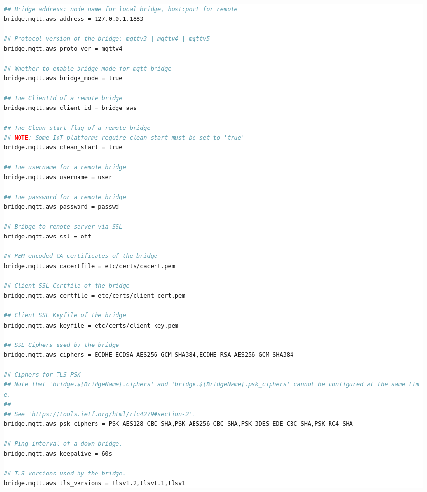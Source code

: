 ```bash
## Bridge address: node name for local bridge, host:port for remote
bridge.mqtt.aws.address = 127.0.0.1:1883

## Protocol version of the bridge: mqttv3 | mqttv4 | mqttv5
bridge.mqtt.aws.proto_ver = mqttv4

## Whether to enable bridge mode for mqtt bridge
bridge.mqtt.aws.bridge_mode = true

## The ClientId of a remote bridge
bridge.mqtt.aws.client_id = bridge_aws

## The Clean start flag of a remote bridge
## NOTE: Some IoT platforms require clean_start must be set to 'true'
bridge.mqtt.aws.clean_start = true

## The username for a remote bridge
bridge.mqtt.aws.username = user

## The password for a remote bridge
bridge.mqtt.aws.password = passwd

## Bribge to remote server via SSL
bridge.mqtt.aws.ssl = off

## PEM-encoded CA certificates of the bridge
bridge.mqtt.aws.cacertfile = etc/certs/cacert.pem

## Client SSL Certfile of the bridge
bridge.mqtt.aws.certfile = etc/certs/client-cert.pem

## Client SSL Keyfile of the bridge
bridge.mqtt.aws.keyfile = etc/certs/client-key.pem

## SSL Ciphers used by the bridge
bridge.mqtt.aws.ciphers = ECDHE-ECDSA-AES256-GCM-SHA384,ECDHE-RSA-AES256-GCM-SHA384

## Ciphers for TLS PSK
## Note that 'bridge.${BridgeName}.ciphers' and 'bridge.${BridgeName}.psk_ciphers' cannot be configured at the same time.
##
## See 'https://tools.ietf.org/html/rfc4279#section-2'.
bridge.mqtt.aws.psk_ciphers = PSK-AES128-CBC-SHA,PSK-AES256-CBC-SHA,PSK-3DES-EDE-CBC-SHA,PSK-RC4-SHA

## Ping interval of a down bridge.
bridge.mqtt.aws.keepalive = 60s

## TLS versions used by the bridge.
bridge.mqtt.aws.tls_versions = tlsv1.2,tlsv1.1,tlsv1
```
